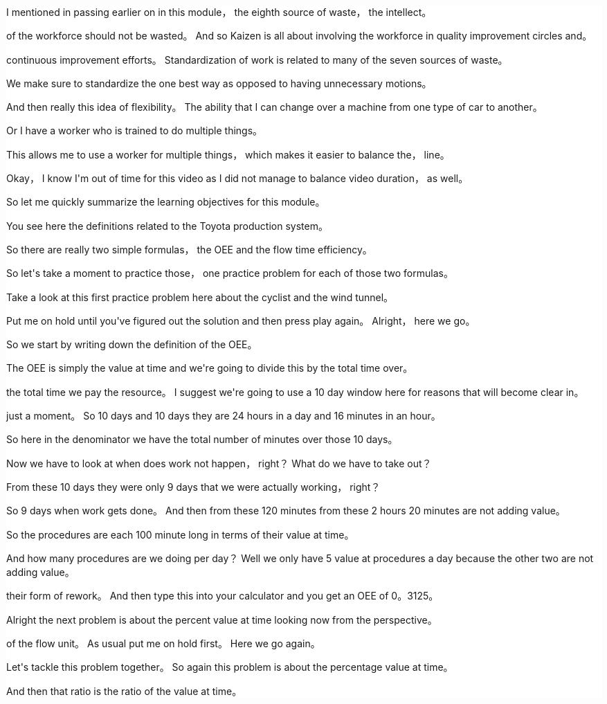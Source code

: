  I mentioned in passing earlier on in this module， the eighth source of waste， the intellect。

 of the workforce should not be wasted。 And so Kaizen is all about involving the workforce in quality improvement circles and。

 continuous improvement efforts。 Standardization of work is related to many of the seven sources of waste。

 We make sure to standardize the one best way as opposed to having unnecessary motions。

 And then really this idea of flexibility。 The ability that I can change over a machine from one type of car to another。

 Or I have a worker who is trained to do multiple things。

 This allows me to use a worker for multiple things， which makes it easier to balance the， line。

 Okay， I know I'm out of time for this video as I did not manage to balance video duration， as well。

 So let me quickly summarize the learning objectives for this module。

 You see here the definitions related to the Toyota production system。

 So there are really two simple formulas， the OEE and the flow time efficiency。

 So let's take a moment to practice those， one practice problem for each of those two formulas。

 Take a look at this first practice problem here about the cyclist and the wind tunnel。

 Put me on hold until you've figured out the solution and then press play again。 Alright， here we go。

 So we start by writing down the definition of the OEE。

 The OEE is simply the value at time and we're going to divide this by the total time over。

 the total time we pay the resource。 I suggest we're going to use a 10 day window here for reasons that will become clear in。

 just a moment。 So 10 days and 10 days they are 24 hours in a day and 16 minutes in an hour。

 So here in the denominator we have the total number of minutes over those 10 days。

 Now we have to look at when does work not happen， right？ What do we have to take out？

 From these 10 days they were only 9 days that we were actually working， right？

 So 9 days when work gets done。 And then from these 120 minutes from these 2 hours 20 minutes are not adding value。

 So the procedures are each 100 minute long in terms of their value at time。

 And how many procedures are we doing per day？ Well we only have 5 value at procedures a day because the other two are not adding value。

 their form of rework。 And then type this into your calculator and you get an OEE of 0。3125。

 Alright the next problem is about the percent value at time looking now from the perspective。

 of the flow unit。 As usual put me on hold first。 Here we go again。

 Let's tackle this problem together。 So again this problem is about the percentage value at time。

 And then that ratio is the ratio of the value at time。
